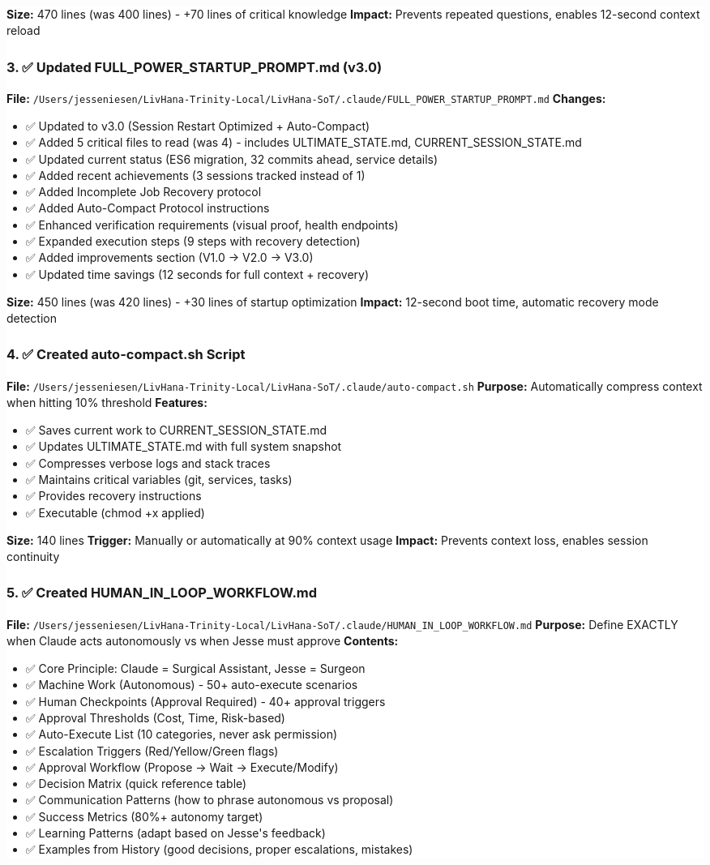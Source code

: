 **Size:** 470 lines (was 400 lines) - +70 lines of critical knowledge
**Impact:** Prevents repeated questions, enables 12-second context reload

### 3. ✅ Updated FULL_POWER_STARTUP_PROMPT.md (v3.0)

**File:** `/Users/jesseniesen/LivHana-Trinity-Local/LivHana-SoT/.claude/FULL_POWER_STARTUP_PROMPT.md`
**Changes:**

- ✅ Updated to v3.0 (Session Restart Optimized + Auto-Compact)
- ✅ Added 5 critical files to read (was 4) - includes ULTIMATE_STATE.md, CURRENT_SESSION_STATE.md
- ✅ Updated current status (ES6 migration, 32 commits ahead, service details)
- ✅ Added recent achievements (3 sessions tracked instead of 1)
- ✅ Added Incomplete Job Recovery protocol
- ✅ Added Auto-Compact Protocol instructions
- ✅ Enhanced verification requirements (visual proof, health endpoints)
- ✅ Expanded execution steps (9 steps with recovery detection)
- ✅ Added improvements section (V1.0 → V2.0 → V3.0)
- ✅ Updated time savings (12 seconds for full context + recovery)

**Size:** 450 lines (was 420 lines) - +30 lines of startup optimization
**Impact:** 12-second boot time, automatic recovery mode detection

### 4. ✅ Created auto-compact.sh Script

**File:** `/Users/jesseniesen/LivHana-Trinity-Local/LivHana-SoT/.claude/auto-compact.sh`
**Purpose:** Automatically compress context when hitting 10% threshold
**Features:**

- ✅ Saves current work to CURRENT_SESSION_STATE.md
- ✅ Updates ULTIMATE_STATE.md with full system snapshot
- ✅ Compresses verbose logs and stack traces
- ✅ Maintains critical variables (git, services, tasks)
- ✅ Provides recovery instructions
- ✅ Executable (chmod +x applied)

**Size:** 140 lines
**Trigger:** Manually or automatically at 90% context usage
**Impact:** Prevents context loss, enables session continuity

### 5. ✅ Created HUMAN_IN_LOOP_WORKFLOW.md

**File:** `/Users/jesseniesen/LivHana-Trinity-Local/LivHana-SoT/.claude/HUMAN_IN_LOOP_WORKFLOW.md`
**Purpose:** Define EXACTLY when Claude acts autonomously vs when Jesse must approve
**Contents:**

- ✅ Core Principle: Claude = Surgical Assistant, Jesse = Surgeon
- ✅ Machine Work (Autonomous) - 50+ auto-execute scenarios
- ✅ Human Checkpoints (Approval Required) - 40+ approval triggers
- ✅ Approval Thresholds (Cost, Time, Risk-based)
- ✅ Auto-Execute List (10 categories, never ask permission)
- ✅ Escalation Triggers (Red/Yellow/Green flags)
- ✅ Approval Workflow (Propose → Wait → Execute/Modify)
- ✅ Decision Matrix (quick reference table)
- ✅ Communication Patterns (how to phrase autonomous vs proposal)
- ✅ Success Metrics (80%+ autonomy target)
- ✅ Learning Patterns (adapt based on Jesse's feedback)
- ✅ Examples from History (good decisions, proper escalations, mistakes)
